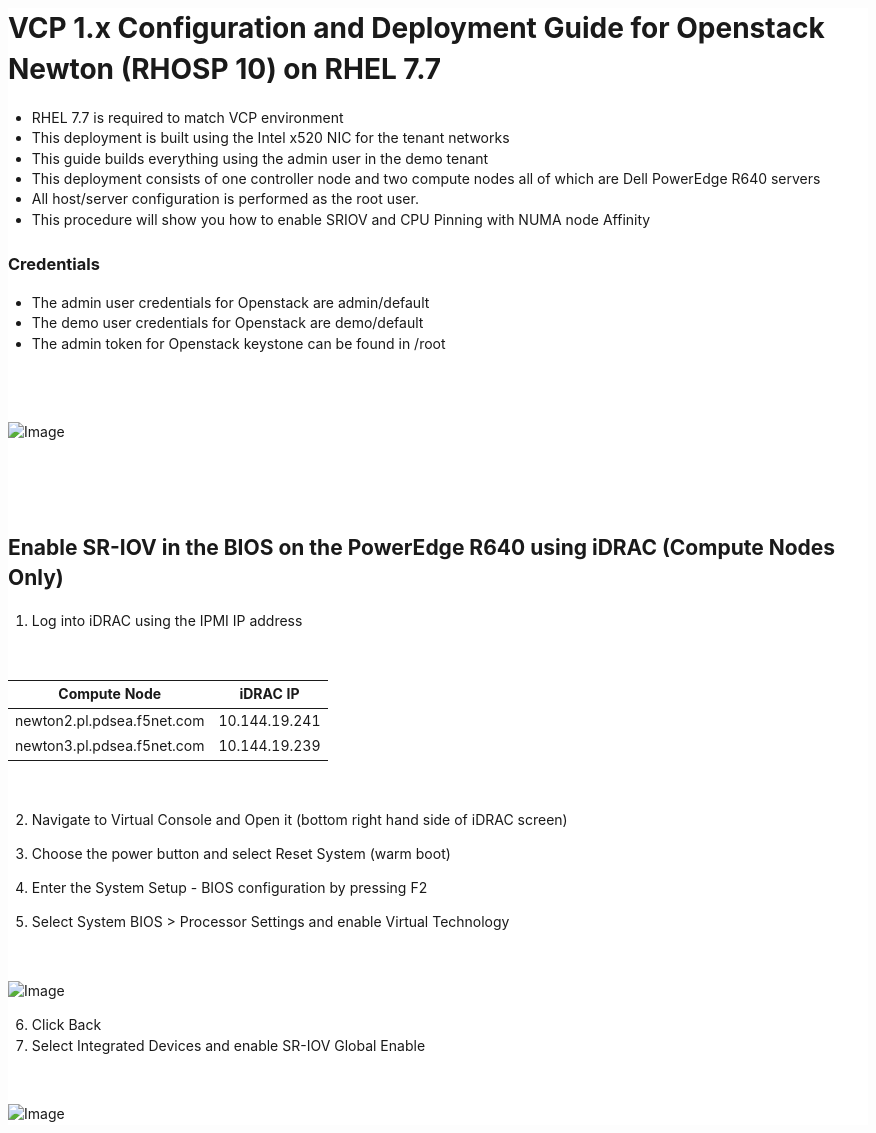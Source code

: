 # VCP 1.x Configuration and Deployment Guide for Openstack Newton (RHOSP 10) on RHEL 7.7
- RHEL 7.7 is required to match VCP environment  
- This deployment is built using the Intel x520 NIC for the tenant networks
- This guide builds everything using the admin user in the demo tenant
- This deployment consists of one controller node and two compute nodes all of which are  Dell PowerEdge R640 servers  
-  All host/server configuration is performed as the root user.  
-  This procedure will show you how to enable SRIOV and CPU Pinning with NUMA node Affinity

### Credentials
- The admin user credentials for Openstack are admin/default  
- The demo user credentials for Openstack are demo/default  
- The admin token for Openstack keystone can be found in /root  
<br/>  
<br/>  

![Image](https://github.com/grmarxer/Openstack/blob/master/VCP_Build_Intructions/illustrations/lab_diagram.png)  
<br/>  
<br/>  

## Enable SR-IOV in the BIOS on the PowerEdge R640 using iDRAC (Compute Nodes Only)  

1.  Log into iDRAC using the IPMI IP address  
<br/>  

|   Compute Node             |   iDRAC IP    |
|   ------------             |   --------    |
| newton2.pl.pdsea.f5net.com | 10.144.19.241 |  
| newton3.pl.pdsea.f5net.com | 10.144.19.239 |
<br/>  

2.   Navigate to Virtual Console and Open it (bottom right hand side of iDRAC screen)    

3.  Choose the power button and select Reset System (warm boot)  

4.  Enter the System Setup - BIOS configuration by pressing F2  
5.  Select System BIOS > Processor Settings and enable Virtual Technology  

<br/>  

![Image](https://github.com/grmarxer/Openstack/blob/master/VCP_Build_Intructions/illustrations/BIOS-ProcessorSettings.PNG)  

6.  Click Back  
7.  Select Integrated Devices and enable SR-IOV Global Enable  
<br/>  

![Image](https://github.com/grmarxer/Openstack/blob/master/VCP_Build_Intructions/illustrations/BIOS-IntegratedDevices.PNG)  
